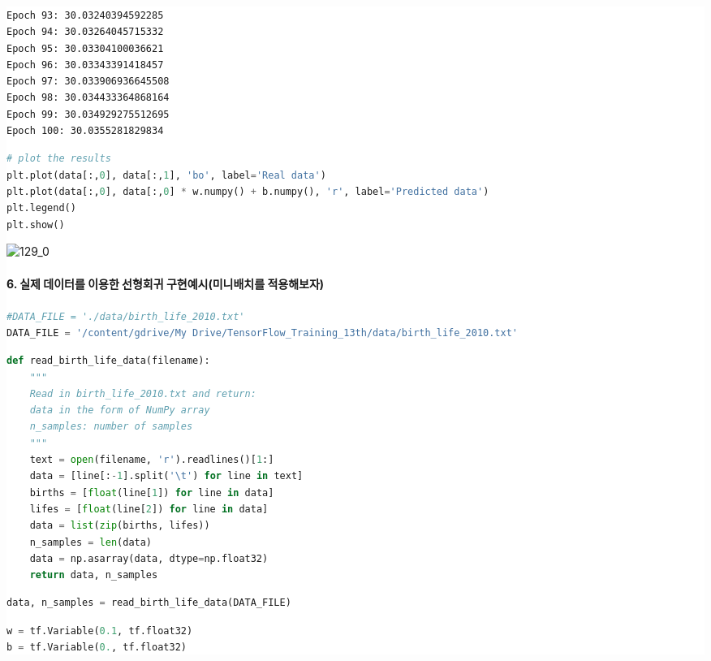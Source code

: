     Epoch 93: 30.03240394592285
    Epoch 94: 30.03264045715332
    Epoch 95: 30.03304100036621
    Epoch 96: 30.03343391418457
    Epoch 97: 30.033906936645508
    Epoch 98: 30.034433364868164
    Epoch 99: 30.034929275512695
    Epoch 100: 30.0355281829834
    


```python
# plot the results
plt.plot(data[:,0], data[:,1], 'bo', label='Real data')
plt.plot(data[:,0], data[:,0] * w.numpy() + b.numpy(), 'r', label='Predicted data')
plt.legend()
plt.show()
```


![129_0](https://user-images.githubusercontent.com/41605276/80910574-406b1c80-8d6b-11ea-9f6c-7fc5d7f1392d.png)


#### 6. 실제 데이터를 이용한 선형회귀 구현예시(미니배치를 적용해보자)


```python
#DATA_FILE = './data/birth_life_2010.txt'
DATA_FILE = '/content/gdrive/My Drive/TensorFlow_Training_13th/data/birth_life_2010.txt'
```


```python
def read_birth_life_data(filename):
    """
    Read in birth_life_2010.txt and return:
    data in the form of NumPy array
    n_samples: number of samples
    """
    text = open(filename, 'r').readlines()[1:]
    data = [line[:-1].split('\t') for line in text]
    births = [float(line[1]) for line in data]
    lifes = [float(line[2]) for line in data]
    data = list(zip(births, lifes))
    n_samples = len(data)
    data = np.asarray(data, dtype=np.float32)
    return data, n_samples
```


```python
data, n_samples = read_birth_life_data(DATA_FILE)
```


```python
w = tf.Variable(0.1, tf.float32)
b = tf.Variable(0., tf.float32)
```
